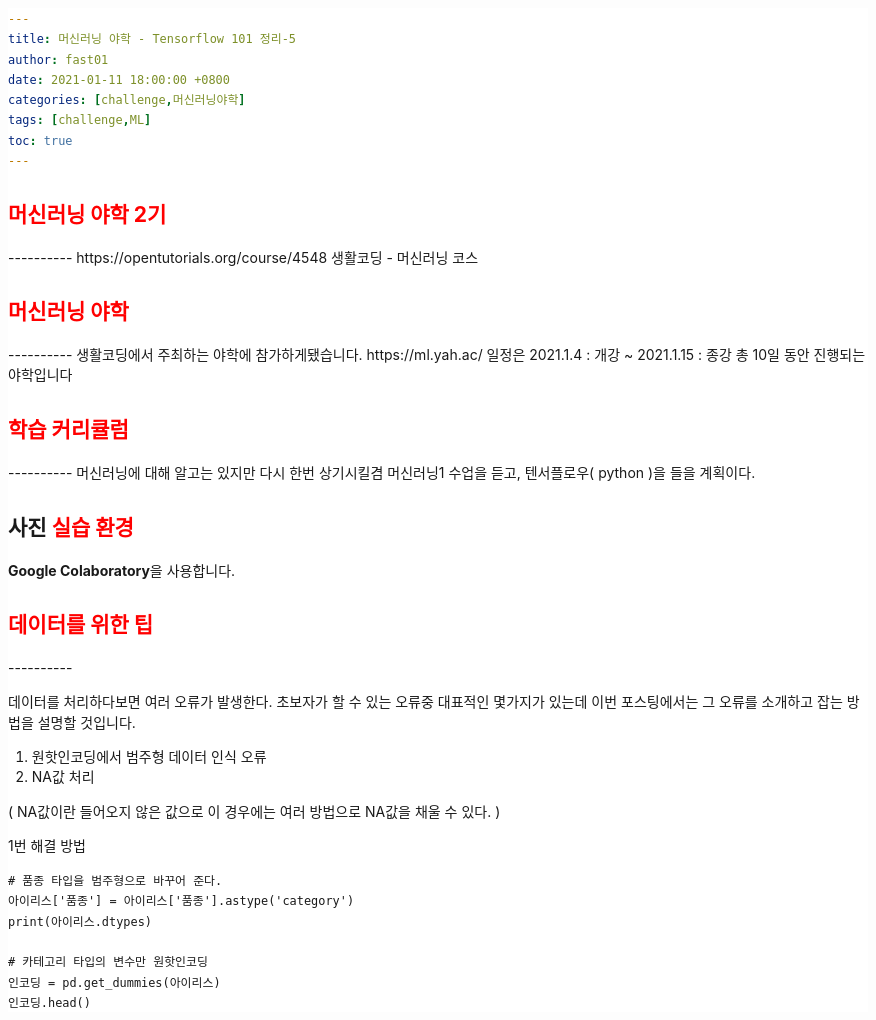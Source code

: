 ```yaml
---
title: 머신러닝 야학 - Tensorflow 101 정리-5
author: fast01
date: 2021-01-11 18:00:00 +0800
categories: [challenge,머신러닝야학]
tags: [challenge,ML]
toc: true
---
```


<h2><span style="color:red">머신러닝 야학 2기 </span></h2>
----------
https://opentutorials.org/course/4548
생활코딩 - 머신러닝 코스 


<h2><span style="color:red"> 머신러닝 야학 </span></h2>
----------
생활코딩에서 주최하는 야학에 참가하게됐습니다.
https://ml.yah.ac/
일정은 2021.1.4 : 개강 ~ 2021.1.15 : 종강 
총 10일 동안 진행되는 야학입니다

<h2><span style="color:red"> 학습 커리큘럼</span></h2>
----------
머신러닝에 대해 알고는 있지만 다시 한번 상기시킬겸 머신러닝1 수업을 듣고,
텐서플로우( python )을 들을 계획이다.

사진
<span style="color:red">실습 환경 </span>
----------

**Google Colaboratory**을 사용합니다.

<h2><span style="color:red"> 데이터를 위한 팁 </span></h2>
----------

데이터를 처리하다보면 여러 오류가 발생한다.
초보자가 할 수 있는 오류중 대표적인 몇가지가 있는데 
이번 포스팅에서는 그 오류를 소개하고 잡는 방법을 설명할 것입니다.

1.	원핫인코딩에서 범주형 데이터 인식 오류
2.	NA값 처리

( NA값이란 들어오지 않은 값으로 이 경우에는 여러 방법으로 NA값을 채울 수 있다. )

1번 해결 방법

	# 품종 타입을 범주형으로 바꾸어 준다. 
	아이리스['품종'] = 아이리스['품종'].astype('category')
	print(아이리스.dtypes)
	
	# 카테고리 타입의 변수만 원핫인코딩
	인코딩 = pd.get_dummies(아이리스)
	인코딩.head()
